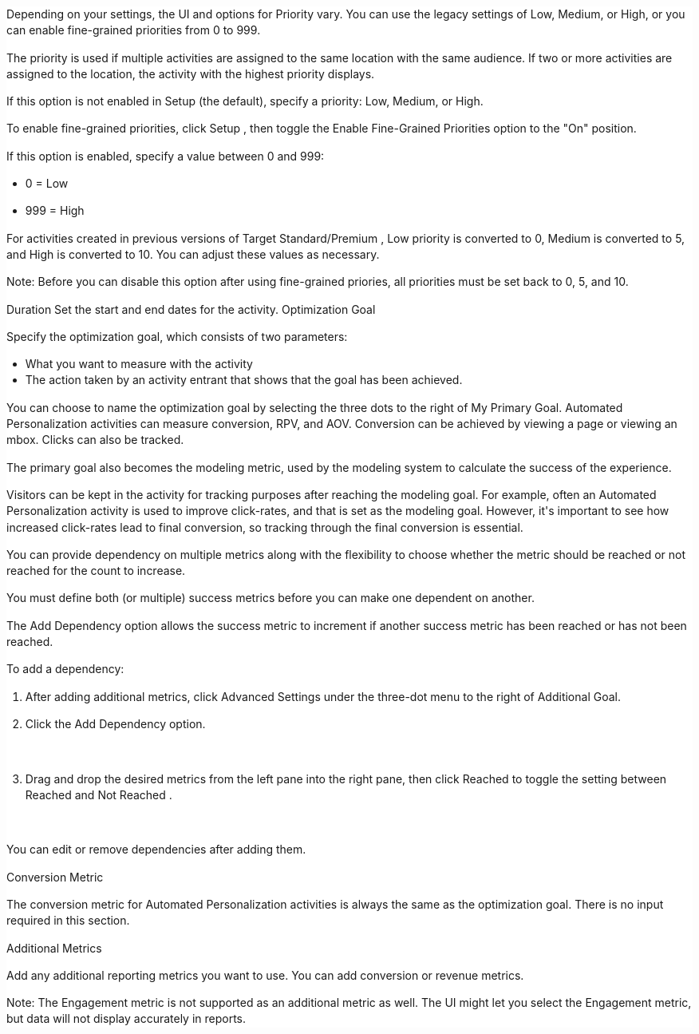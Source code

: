   <td colname="col2"> <p>Depending on your settings, the UI and options for <span class="wintitle"> Priority </span> vary. You can use the legacy settings of Low, Medium, or High, or you can enable fine-grained priorities from 0 to 999. </p> <p>The priority is used if multiple activities are assigned to the same location with the same audience. If two or more activities are assigned to the location, the activity with the highest priority displays. </p> <p>If this option is not enabled in <span class="wintitle"> Setup </span> (the default), specify a priority: Low, Medium, or High. </p> <p> To enable fine-grained priorities, click <span class="wintitle"> Setup </span>, then toggle the <span class="wintitle"> Enable Fine-Grained Priorities </span> option to the "On" position. </p> <p>If this option is enabled, specify a value between 0 and 999: </p> <p> 
     <ul id="ul_FCA07A04D6F248759429BC46BA57CCE5"> 
      <li id="li_88F440506D22467295C71F2B14470AD7"> <p>0 = Low </p> </li> 
      <li id="li_AEC7893759464944A6501FA742A2B0FE"> <p>999 = High </p> </li> 
     </ul> </p> <p>For activities created in previous versions of <span class="keyword"> Target Standard/Premium </span>, Low priority is converted to 0, Medium is converted to 5, and High is converted to 10. You can adjust these values as necessary. </p> <p> <p>Note:  Before you can disable this option after using fine-grained priories, all priorities must be set back to 0, 5, and 10. </p> </p> </td> 
  </tr> 
  <tr> 
   <td colname="col1"> Duration </td> 
   <td colname="col2"> Set the start and end dates for the activity. </td> 
  </tr> 
  <tr> 
   <td colname="col1"> Optimization Goal </td> 
   <td colname="col2"> <p>Specify the optimization goal, which consists of two parameters: </p> <p> 
     <ul id="ul_F6238CFA3890414DAADB6896E17653B8"> 
      <li id="li_5366B2CCA42041F38C2B3888BEE3F7E8">What you want to measure with the activity </li> 
      <li id="li_A77B6CFF0A7E46EB9675CA5B4D22CAF3">The action taken by an activity entrant that shows that the goal has been achieved. </li> 
     </ul> </p> <p>You can choose to name the optimization goal by selecting the three dots to the right of My Primary Goal. Automated Personalization activities can measure conversion, RPV, and AOV. Conversion can be achieved by viewing a page or viewing an mbox. Clicks can also be tracked. </p> <p>The primary goal also becomes the modeling metric, used by the modeling system to calculate the success of the experience. </p> <p>Visitors can be kept in the activity for tracking purposes after reaching the modeling goal. For example, often an Automated Personalization activity is used to improve click-rates, and that is set as the modeling goal. However, it's important to see how increased click-rates lead to final conversion, so tracking through the final conversion is essential. </p> <p>You can provide dependency on multiple metrics along with the flexibility to choose whether the metric should be reached or not reached for the count to increase. </p> <p>You must define both (or multiple) success metrics before you can make one dependent on another. </p> <p>The <span class="wintitle"> Add Dependency </span> option allows the success metric to increment if another success metric has been reached or has not been reached. </p> <p>To add a dependency: </p> <p> 
     <ol id="ol_7CE86C31CD5541039A3265E14D0C3630"> 
      <li id="li_3E374D8B28B443FA9FE8AF2B02814A82"> <p>After adding additional metrics, click <span class="uicontrol"> Advanced Settings </span> under the three-dot menu to the right of Additional Goal. </p> </li> 
      <li id="li_F65C369C8F354A6CBD447ED26D9F79E4"> <p>Click the <span class="uicontrol"> Add Dependency </span> option. </p> <p style="text-align: center;"> <img id="image_F941ADB2FDC441C2B72FCDBD393FD8A0" href="assets/add_dependency.png" /> </p> </li> 
      <li id="li_9A6F187B4C294A9C8B5C834C76B32767"> <p>Drag and drop the desired metrics from the left pane into the right pane, then click <span class="uicontrol"> Reached </span> to toggle the setting between <span class="uicontrol"> Reached </span> and <span class="uicontrol"> Not Reached </span>. </p> <p style="text-align: center;"> <img href="assets/add_dependency_reached.png" id="image_CA136FD10D754BD1B26C621DF2A4858D" /> </p> </li> 
     </ol> </p> <p>You can edit or remove dependencies after adding them. </p> </td> 
  </tr> 
  <tr> 
   <td colname="col1"> Conversion Metric </td> 
   <td colname="col2"> <p> The conversion metric for Automated Personalization activities is always the same as the optimization goal. There is no input required in this section. </p> </td> 
  </tr> 
  <tr> 
   <td colname="col1"> Additional Metrics </td> 
   <td colname="col2"> <p>Add any additional reporting metrics you want to use. You can add conversion or revenue metrics. </p> <p> <p>Note:  The Engagement metric is not supported as an additional metric as well. The UI might let you select the Engagement metric, but data will not display accurately in reports. </p> </p> </td> 
  </tr> 
  <tr> 